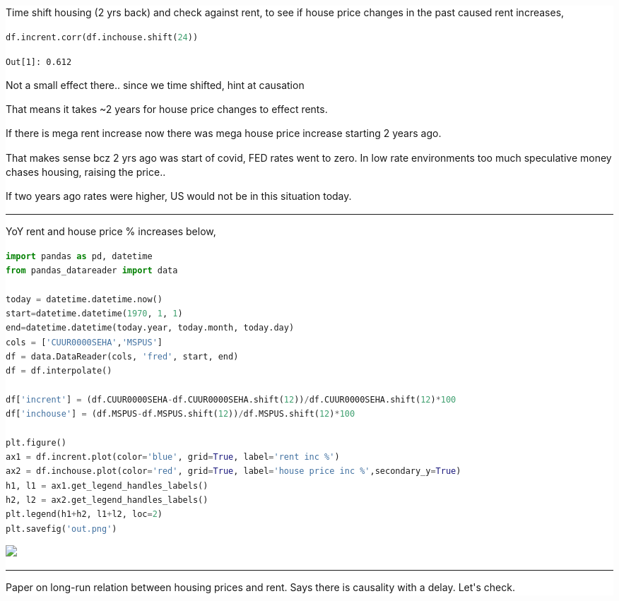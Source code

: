 Time shift housing (2 yrs back) and check against rent, to see if
house price changes in the past caused rent increases,

```python
df.incrent.corr(df.inchouse.shift(24))
```

```text
Out[1]: 0.612
```

Not a small effect there.. since we time shifted, hint at causation

That means it takes ~2 years for house price changes to effect rents.

If there is mega rent increase now there was mega house price increase
starting 2 years ago.

That makes sense bcz 2 yrs ago was start of covid, FED rates went to
zero. In low rate environments too much speculative money chases
housing, raising the price..

If two years ago rates were higher, US would not be in this situation
today.

---

YoY rent and house price % increases below,

```python
import pandas as pd, datetime
from pandas_datareader import data

today = datetime.datetime.now()
start=datetime.datetime(1970, 1, 1)
end=datetime.datetime(today.year, today.month, today.day)
cols = ['CUUR0000SEHA','MSPUS']
df = data.DataReader(cols, 'fred', start, end)
df = df.interpolate()

df['incrent'] = (df.CUUR0000SEHA-df.CUUR0000SEHA.shift(12))/df.CUUR0000SEHA.shift(12)*100
df['inchouse'] = (df.MSPUS-df.MSPUS.shift(12))/df.MSPUS.shift(12)*100

plt.figure()
ax1 = df.incrent.plot(color='blue', grid=True, label='rent inc %')
ax2 = df.inchouse.plot(color='red', grid=True, label='house price inc %',secondary_y=True)
h1, l1 = ax1.get_legend_handles_labels()
h2, l2 = ax2.get_legend_handles_labels()
plt.legend(h1+h2, l1+l2, loc=2)
plt.savefig('out.png')
```

<img width="340" src="https://pbs.twimg.com/media/FPO1uM_XsAgAA2x?format=png&name=small"/>

---

Paper on long-run relation between housing prices and rent. Says there
is causality with a delay. Let's check.
